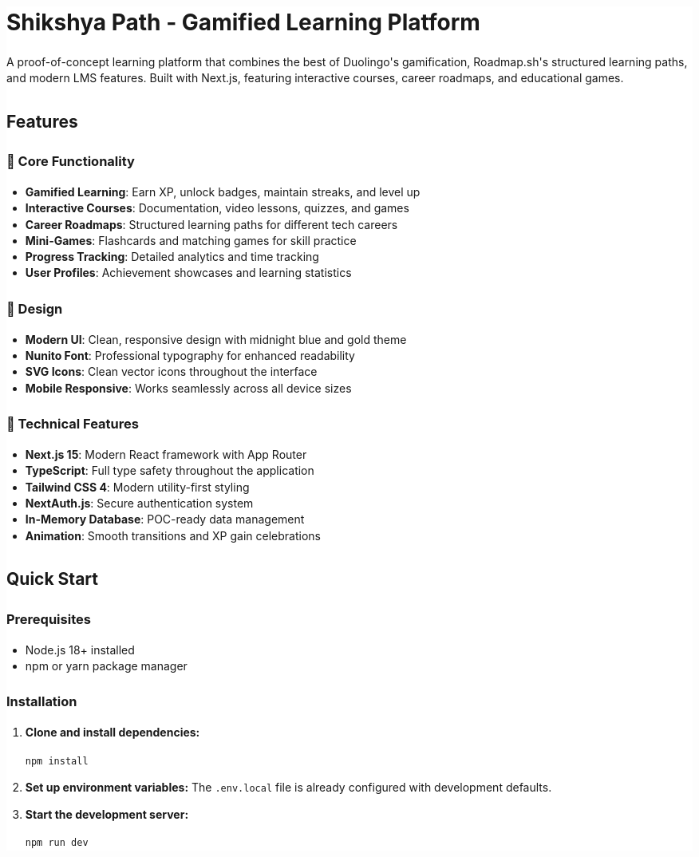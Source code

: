 # Shikshya Path - Gamified Learning Platform

A proof-of-concept learning platform that combines the best of Duolingo's gamification, Roadmap.sh's structured learning paths, and modern LMS features. Built with Next.js, featuring interactive courses, career roadmaps, and educational games.

## Features

### 🎯 Core Functionality
- **Gamified Learning**: Earn XP, unlock badges, maintain streaks, and level up
- **Interactive Courses**: Documentation, video lessons, quizzes, and games
- **Career Roadmaps**: Structured learning paths for different tech careers
- **Mini-Games**: Flashcards and matching games for skill practice
- **Progress Tracking**: Detailed analytics and time tracking
- **User Profiles**: Achievement showcases and learning statistics

### 🎨 Design
- **Modern UI**: Clean, responsive design with midnight blue and gold theme
- **Nunito Font**: Professional typography for enhanced readability
- **SVG Icons**: Clean vector icons throughout the interface
- **Mobile Responsive**: Works seamlessly across all device sizes

### 🔧 Technical Features
- **Next.js 15**: Modern React framework with App Router
- **TypeScript**: Full type safety throughout the application
- **Tailwind CSS 4**: Modern utility-first styling
- **NextAuth.js**: Secure authentication system
- **In-Memory Database**: POC-ready data management
- **Animation**: Smooth transitions and XP gain celebrations

## Quick Start

### Prerequisites
- Node.js 18+ installed
- npm or yarn package manager

### Installation

1. **Clone and install dependencies:**
   ```bash
   npm install
   ```

2. **Set up environment variables:**
   The `.env.local` file is already configured with development defaults.

3. **Start the development server:**
   ```bash
   npm run dev
   ```
